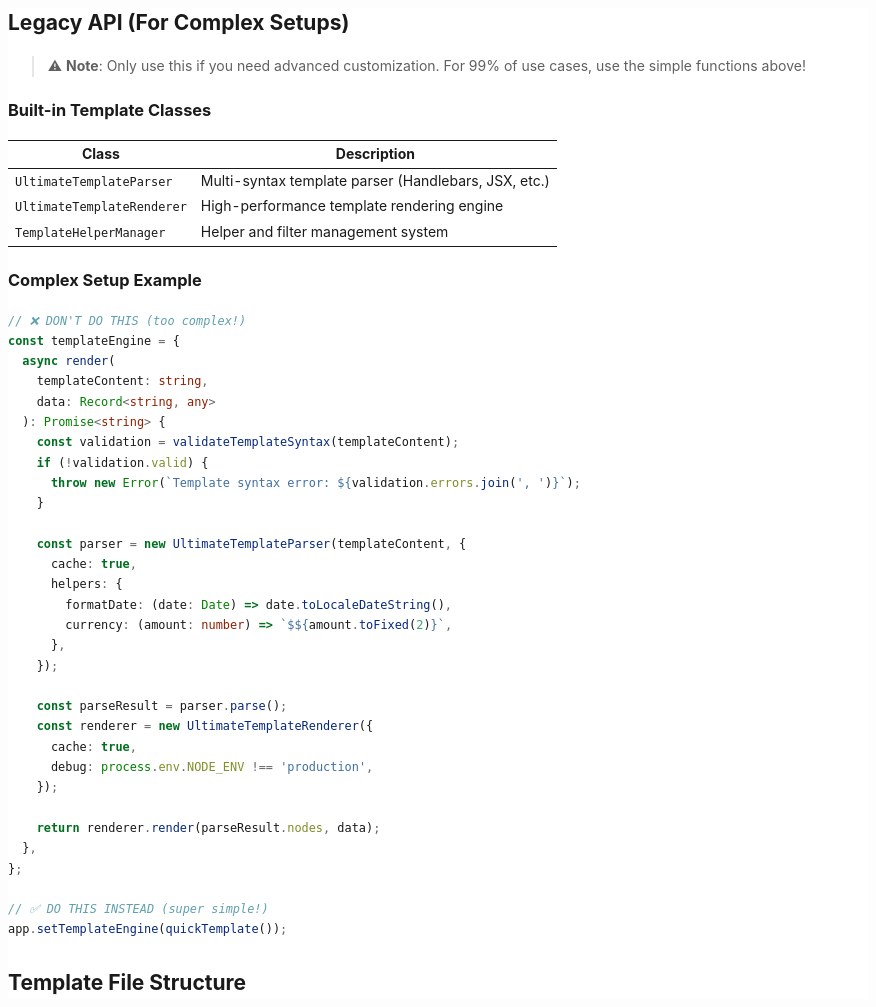 ## Legacy API (For Complex Setups)

> ⚠️ **Note**: Only use this if you need advanced customization. For 99% of use cases, use the simple functions above!

### Built-in Template Classes

| Class                      | Description                                          |
| -------------------------- | ---------------------------------------------------- |
| `UltimateTemplateParser`   | Multi-syntax template parser (Handlebars, JSX, etc.) |
| `UltimateTemplateRenderer` | High-performance template rendering engine           |
| `TemplateHelperManager`    | Helper and filter management system                  |

### Complex Setup Example

```typescript
// ❌ DON'T DO THIS (too complex!)
const templateEngine = {
  async render(
    templateContent: string,
    data: Record<string, any>
  ): Promise<string> {
    const validation = validateTemplateSyntax(templateContent);
    if (!validation.valid) {
      throw new Error(`Template syntax error: ${validation.errors.join(', ')}`);
    }

    const parser = new UltimateTemplateParser(templateContent, {
      cache: true,
      helpers: {
        formatDate: (date: Date) => date.toLocaleDateString(),
        currency: (amount: number) => `$${amount.toFixed(2)}`,
      },
    });

    const parseResult = parser.parse();
    const renderer = new UltimateTemplateRenderer({
      cache: true,
      debug: process.env.NODE_ENV !== 'production',
    });

    return renderer.render(parseResult.nodes, data);
  },
};

// ✅ DO THIS INSTEAD (super simple!)
app.setTemplateEngine(quickTemplate());
```

## Template File Structure
